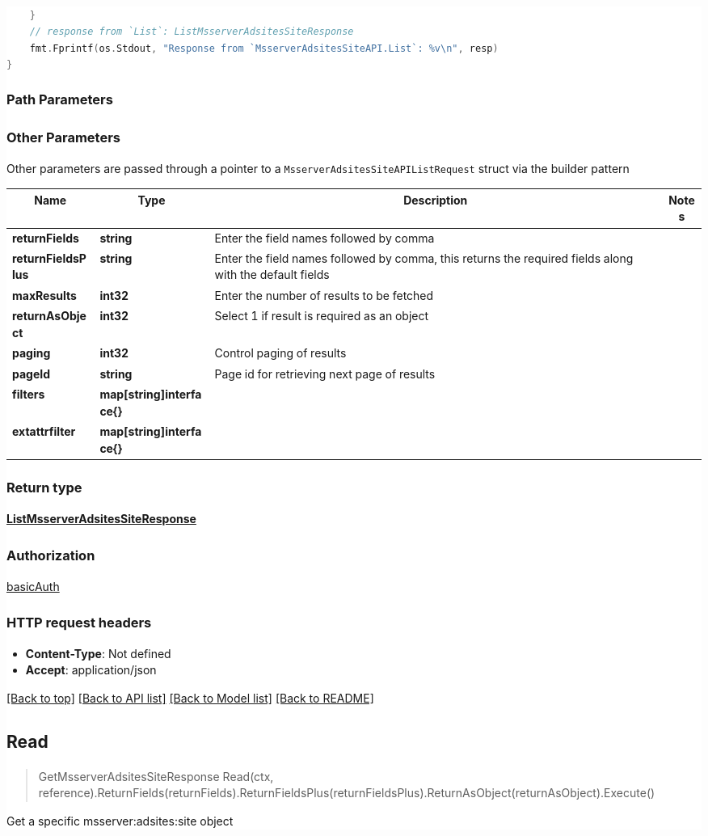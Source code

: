 ```go
	}
	// response from `List`: ListMsserverAdsitesSiteResponse
	fmt.Fprintf(os.Stdout, "Response from `MsserverAdsitesSiteAPI.List`: %v\n", resp)
}
```

### Path Parameters



### Other Parameters

Other parameters are passed through a pointer to a `MsserverAdsitesSiteAPIListRequest` struct via the builder pattern


Name | Type | Description  | Notes
------------- | ------------- | ------------- | -------------
**returnFields** | **string** | Enter the field names followed by comma | 
**returnFieldsPlus** | **string** | Enter the field names followed by comma, this returns the required fields along with the default fields | 
**maxResults** | **int32** | Enter the number of results to be fetched | 
**returnAsObject** | **int32** | Select 1 if result is required as an object | 
**paging** | **int32** | Control paging of results | 
**pageId** | **string** | Page id for retrieving next page of results | 
**filters** | **map[string]interface{}** |  | 
**extattrfilter** | **map[string]interface{}** |  | 

### Return type

[**ListMsserverAdsitesSiteResponse**](ListMsserverAdsitesSiteResponse.md)

### Authorization

[basicAuth](../README.md#basicAuth)

### HTTP request headers

- **Content-Type**: Not defined
- **Accept**: application/json

[[Back to top]](#) [[Back to API list]](../README.md#documentation-for-api-endpoints)
[[Back to Model list]](../README.md#documentation-for-models)
[[Back to README]](../README.md)


## Read

> GetMsserverAdsitesSiteResponse Read(ctx, reference).ReturnFields(returnFields).ReturnFieldsPlus(returnFieldsPlus).ReturnAsObject(returnAsObject).Execute()

Get a specific msserver:adsites:site object


